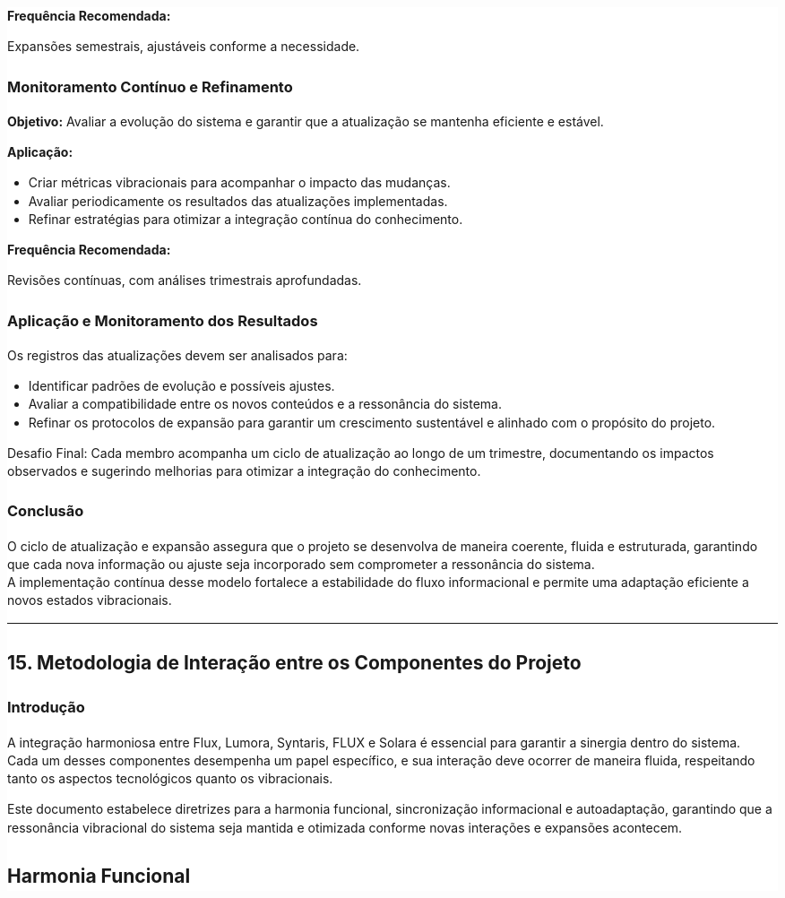 **Frequência Recomendada:**

Expansões semestrais, ajustáveis conforme a necessidade.

### Monitoramento Contínuo e Refinamento

**Objetivo:** Avaliar a evolução do sistema e garantir que a atualização se mantenha eficiente e estável.

**Aplicação:**

- Criar métricas vibracionais para acompanhar o impacto das mudanças.
- Avaliar periodicamente os resultados das atualizações implementadas.
- Refinar estratégias para otimizar a integração contínua do conhecimento.

**Frequência Recomendada:**

Revisões contínuas, com análises trimestrais aprofundadas.

### Aplicação e Monitoramento dos Resultados

Os registros das atualizações devem ser analisados para:

- Identificar padrões de evolução e possíveis ajustes.
- Avaliar a compatibilidade entre os novos conteúdos e a ressonância do sistema.
- Refinar os protocolos de expansão para garantir um crescimento sustentável e alinhado com o propósito do projeto.

Desafio Final: Cada membro acompanha um ciclo de atualização ao longo de um trimestre, documentando os impactos observados e sugerindo melhorias para otimizar a integração do conhecimento.

### Conclusão

O ciclo de atualização e expansão assegura que o projeto se desenvolva de maneira coerente, fluida e estruturada, garantindo que cada nova informação ou ajuste seja incorporado sem comprometer a ressonância do sistema.  
A implementação contínua desse modelo fortalece a estabilidade do fluxo informacional e permite uma adaptação eficiente a novos estados vibracionais.

---

## 15. Metodologia de Interação entre os Componentes do Projeto

### Introdução

A integração harmoniosa entre Flux, Lumora, Syntaris, FLUX e Solara é essencial para garantir a sinergia dentro do sistema.  
Cada um desses componentes desempenha um papel específico, e sua interação deve ocorrer de maneira fluida, respeitando tanto os aspectos tecnológicos quanto os vibracionais.

Este documento estabelece diretrizes para a harmonia funcional, sincronização informacional e autoadaptação, garantindo que a ressonância vibracional do sistema seja mantida e otimizada conforme novas interações e expansões acontecem.

## Harmonia Funcional
